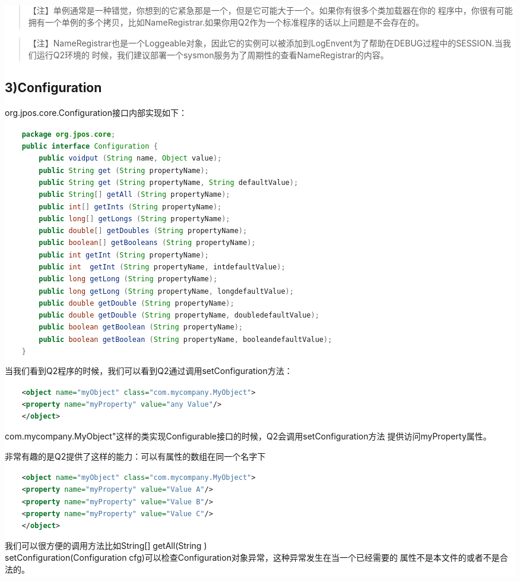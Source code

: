 	
> 【注】单例通常是一种错觉，你想到的它紧急那是一个，但是它可能大于一个。如果你有很多个类加载器在你的
> 程序中，你很有可能拥有一个单例的多个拷贝，比如NameRegistrar.如果你用Q2作为一个标准程序的话以上问题是不会存在的。
	
> 【注】NameRegistrar也是一个Loggeable对象，因此它的实例可以被添加到LogEnvent为了帮助在DEBUG过程中的SESSION.当我们运行Q2环境的 时候，我们建议部署一个sysmon服务为了周期性的查看NameRegistrar的内容。


## 3)Configuration
org.jpos.core.Configuration接口内部实现如下：
```java
	package org.jpos.core;
	public interface Configuration {
		public voidput (String name, Object value);
		public String get (String propertyName);
		public String get (String propertyName, String defaultValue);
		public String[] getAll (String propertyName);
		public int[] getInts (String propertyName);
		public long[] getLongs (String propertyName);
		public double[] getDoubles (String propertyName);
		public boolean[] getBooleans (String propertyName);
		public int getInt (String propertyName);
		public int  getInt (String propertyName, intdefaultValue);
		public long getLong (String propertyName);
		public long getLong (String propertyName, longdefaultValue);
		public double getDouble (String propertyName);
		public double getDouble (String propertyName, doubledefaultValue);
		public boolean getBoolean (String propertyName);
		public boolean getBoolean (String propertyName, booleandefaultValue);
	}
```
	
当我们看到Q2程序的时候，我们可以看到Q2通过调用setConfiguration方法：
```xml
	<object name="myObject" class="com.mycompany.MyObject">
	<property name="myProperty" value="any Value"/>
	</object>
```
	
com.mycompany.MyObject"这样的类实现Configurable接口的时候，Q2会调用setConfiguration方法
提供访问myProperty属性。
	

非常有趣的是Q2提供了这样的能力：可以有属性的数组在同一个名字下
```xml
	<object name="myObject" class="com.mycompany.MyObject">
	<property name="myProperty" value="Value A"/>
	<property name="myProperty" value="Value B"/>
	<property name="myProperty" value="Value C"/>
	</object>
```

我们可以很方便的调用方法比如String[] getAll(String )  
setConfiguration(Configuration cfg)可以检查Configuration对象异常，这种异常发生在当一个已经需要的
属性不是本文件的或者不是合法的。
